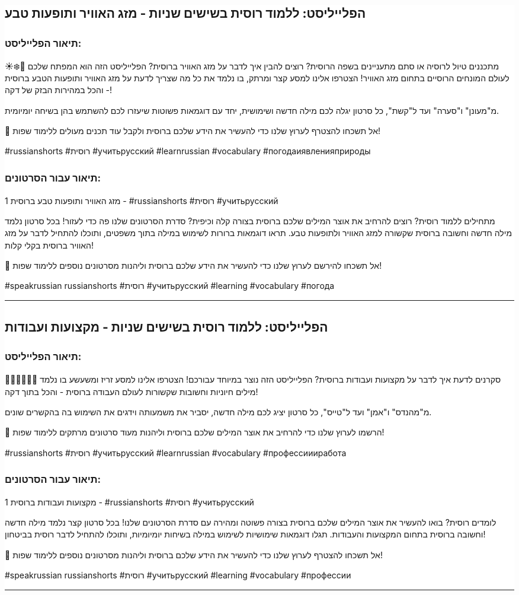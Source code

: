 ## הפלייליסט: ללמוד רוסית בשישים שניות - מזג האוויר ותופעות טבע

### תיאור הפלייליסט:

☀️❄️💨  מתכננים טיול לרוסיה או סתם מתעניינים בשפה הרוסית? רוצים להבין איך לדבר על מזג האוויר ברוסית? הפלייליסט הזה הוא המפתח שלכם לעולם המונחים הרוסיים בתחום מזג האוויר! הצטרפו אלינו למסע קצר ומרתק, בו נלמד את כל מה שצריך לדעת על מזג האוויר ותופעות הטבע ברוסית - והכל במהירות הבזק של דקה!

מ"מעונן" ו"סערה" ועד ל"קשת", כל סרטון יגלה לכם מילה חדשה ושימושית, יחד עם דוגמאות פשוטות שיעזרו לכם להשתמש בהן בשיחה יומיומית.

🔔  אל תשכחו להצטרף לערוץ שלנו כדי להעשיר את הידע שלכם ברוסית ולקבל עוד תכנים מעולים ללימוד שפות!

#russianshorts #רוסית #учитьрусский #learnrussian #vocabulary #погодаиявленияприроды

### תיאור עבור הסרטונים:

מזג האוויר ותופעות טבע ברוסית 1 - #russianshorts #רוסית #учитьрусский

מתחילים ללמוד רוסית? רוצים להרחיב את אוצר המילים שלכם ברוסית בצורה קלה וכיפית? סדרת הסרטונים שלנו פה כדי לעזור!
בכל סרטון נלמד מילה חדשה וחשובה ברוסית שקשורה למזג האוויר ולתופעות טבע.
תראו דוגמאות ברורות לשימוש במילה בתוך משפטים, ותוכלו להתחיל לדבר על מזג האוויר ברוסית בקלי קלות!

🔔  אל תשכחו להירשם לערוץ שלנו כדי להעשיר את הידע שלכם ברוסית וליהנות מסרטונים נוספים ללימוד שפות!

#speakrussian russianshorts #רוסית #учитьрусский #learning #vocabulary #погода

---

## הפלייליסט: ללמוד רוסית בשישים שניות - מקצועות ועבודות

### תיאור הפלייליסט:

🧑‍💼👷‍♀️👩‍⚕️  סקרנים לדעת איך לדבר על מקצועות ועבודות ברוסית? הפלייליסט הזה נוצר במיוחד עבורכם! הצטרפו אלינו למסע זריז ומשעשע בו נלמד מילים חיוניות וחשובות שקשורות לעולם העבודה ברוסית - והכל בתוך דקה!

מ"מהנדס" ו"אמן" ועד ל"טייס", כל סרטון יציג לכם מילה חדשה, יסביר את משמעותה וידגים את השימוש בה בהקשרים שונים.

🔔  הרשמו לערוץ שלנו כדי להרחיב את אוצר המילים שלכם ברוסית וליהנות מעוד סרטונים מרתקים ללימוד שפות!

#russianshorts #רוסית #учитьрусский #learnrussian #vocabulary #профессиииработа

### תיאור עבור הסרטונים:

מקצועות ועבודות ברוסית 1 - #russianshorts #רוסית #учитьрусский

לומדים רוסית? בואו להעשיר את אוצר המילים שלכם ברוסית בצורה פשוטה ומהירה עם סדרת הסרטונים שלנו!
בכל סרטון קצר נלמד מילה חדשה וחשובה ברוסית בתחום המקצועות והעבודות.
תגלו דוגמאות שימושיות לשימוש במילה בשיחות יומיומיות, ותוכלו להתחיל לדבר רוסית בביטחון!

🔔  אל תשכחו להצטרף לערוץ שלנו כדי להעשיר את הידע שלכם ברוסית וליהנות מסרטונים נוספים ללימוד שפות!

#speakrussian russianshorts #רוסית #учитьрусский #learning #vocabulary #профессии

---
